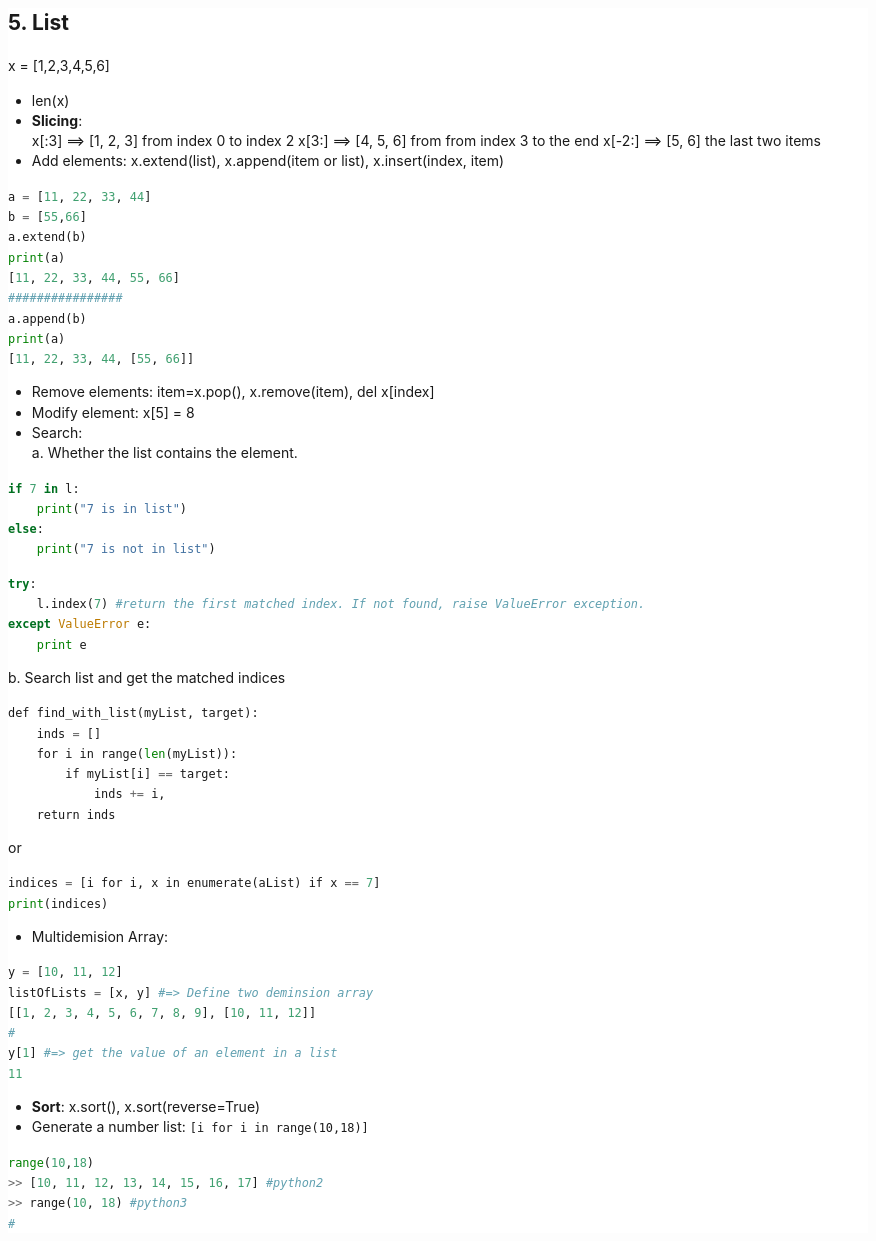 ## 5. List
x = [1,2,3,4,5,6]
+ len(x)
+ **Slicing**:  
x[:3] ==> [1, 2, 3] from index 0 to index 2
x[3:] ==> [4, 5, 6] from from index 3 to the end
x[-2:] ==> [5, 6] the last two items 
+ Add elements: x.extend(list), x.append(item or list), x.insert(index, item)
```python
a = [11, 22, 33, 44]
b = [55,66]
a.extend(b)
print(a)
[11, 22, 33, 44, 55, 66]  
################
a.append(b)
print(a)
[11, 22, 33, 44, [55, 66]]
```
+ Remove elements: item=x.pop(), x.remove(item), del x[index]
+ Modify element: x[5] = 8
+ Search:  
a. Whether the list contains the element.
```python
if 7 in l:
	print("7 is in list")
else:
	print("7 is not in list")
```
```python
try:
	l.index(7) #return the first matched index. If not found, raise ValueError exception.
except ValueError e:
	print e
```
b. Search list and get the matched indices
```python
def find_with_list(myList, target):
	inds = []
	for i in range(len(myList)):
		if myList[i] == target:
			inds += i,
	return inds
```
or
```python
indices = [i for i, x in enumerate(aList) if x == 7]
print(indices)
```
+ Multidemision Array:
```python
y = [10, 11, 12]
listOfLists = [x, y] #=> Define two deminsion array
[[1, 2, 3, 4, 5, 6, 7, 8, 9], [10, 11, 12]]
#
y[1] #=> get the value of an element in a list
11
```
+ **Sort**: x.sort(), x.sort(reverse=True)
+ Generate a number list: `[i for i in range(10,18)]`
```python
range(10,18)
>> [10, 11, 12, 13, 14, 15, 16, 17] #python2
>> range(10, 18) #python3
#
```